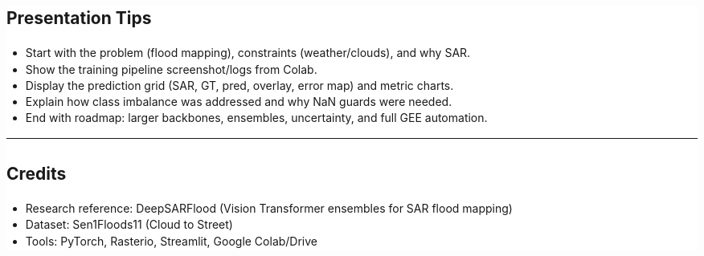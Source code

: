 ## Presentation Tips
- Start with the problem (flood mapping), constraints (weather/clouds), and why SAR.
- Show the training pipeline screenshot/logs from Colab.
- Display the prediction grid (SAR, GT, pred, overlay, error map) and metric charts.
- Explain how class imbalance was addressed and why NaN guards were needed.
- End with roadmap: larger backbones, ensembles, uncertainty, and full GEE automation.

---

## Credits
- Research reference: DeepSARFlood (Vision Transformer ensembles for SAR flood mapping)
- Dataset: Sen1Floods11 (Cloud to Street)
- Tools: PyTorch, Rasterio, Streamlit, Google Colab/Drive
